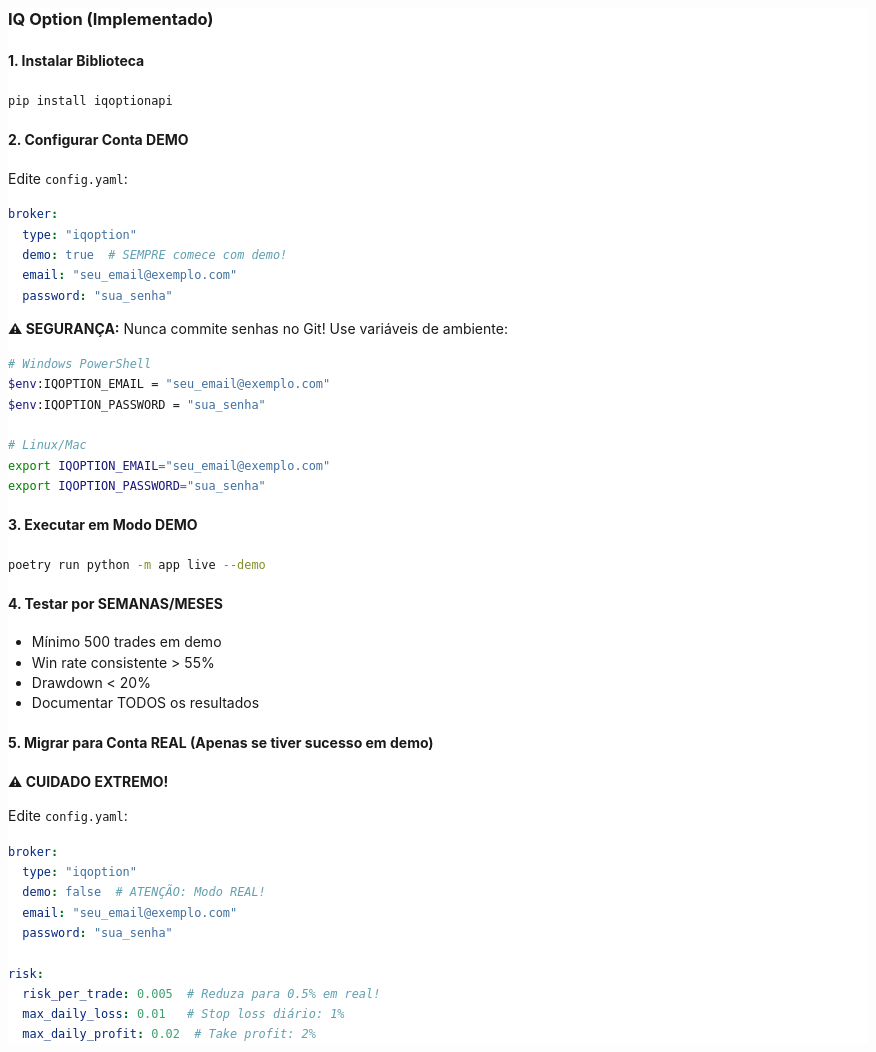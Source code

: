### IQ Option (Implementado)

#### 1. Instalar Biblioteca

```bash
pip install iqoptionapi
```

#### 2. Configurar Conta DEMO

Edite `config.yaml`:

```yaml
broker:
  type: "iqoption"
  demo: true  # SEMPRE comece com demo!
  email: "seu_email@exemplo.com"
  password: "sua_senha"
```

**⚠️ SEGURANÇA:** Nunca commite senhas no Git! Use variáveis de ambiente:

```bash
# Windows PowerShell
$env:IQOPTION_EMAIL = "seu_email@exemplo.com"
$env:IQOPTION_PASSWORD = "sua_senha"

# Linux/Mac
export IQOPTION_EMAIL="seu_email@exemplo.com"
export IQOPTION_PASSWORD="sua_senha"
```

#### 3. Executar em Modo DEMO

```bash
poetry run python -m app live --demo
```

#### 4. Testar por SEMANAS/MESES

- Mínimo 500 trades em demo
- Win rate consistente > 55%
- Drawdown < 20%
- Documentar TODOS os resultados

#### 5. Migrar para Conta REAL (Apenas se tiver sucesso em demo)

**⚠️ CUIDADO EXTREMO!**

Edite `config.yaml`:

```yaml
broker:
  type: "iqoption"
  demo: false  # ATENÇÃO: Modo REAL!
  email: "seu_email@exemplo.com"
  password: "sua_senha"

risk:
  risk_per_trade: 0.005  # Reduza para 0.5% em real!
  max_daily_loss: 0.01   # Stop loss diário: 1%
  max_daily_profit: 0.02  # Take profit: 2%
```
